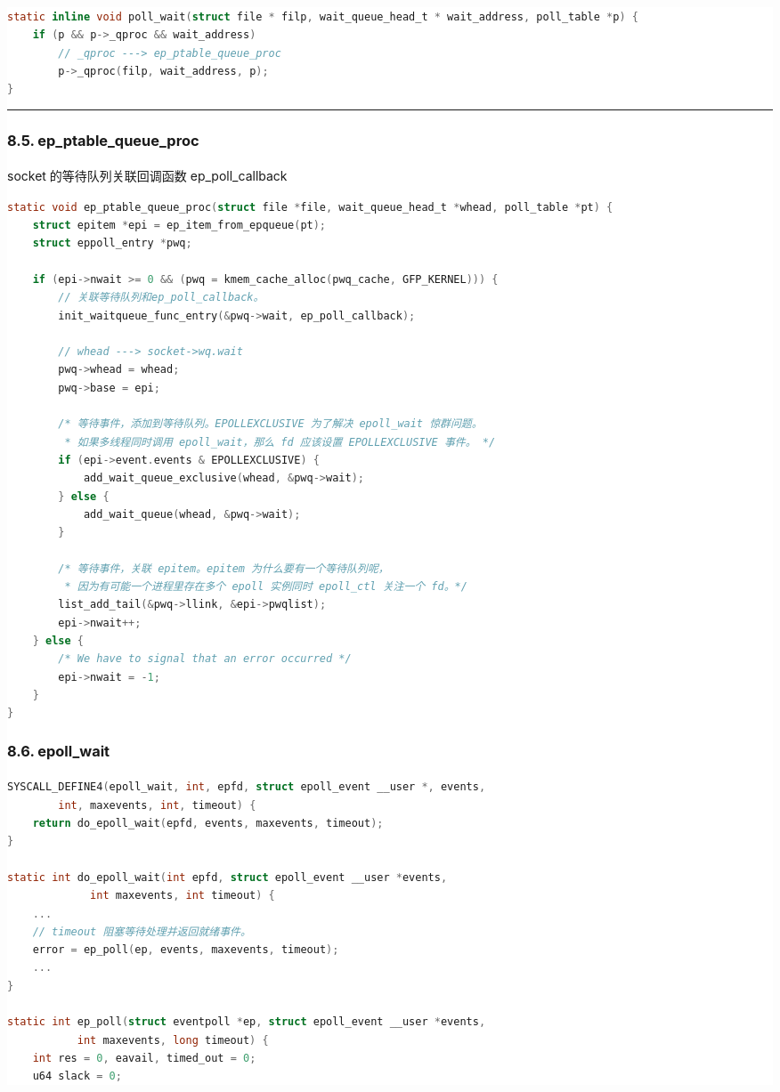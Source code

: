 ```c
static inline void poll_wait(struct file * filp, wait_queue_head_t * wait_address, poll_table *p) {
    if (p && p->_qproc && wait_address)
        // _qproc ---> ep_ptable_queue_proc
        p->_qproc(filp, wait_address, p);
}
```

---

### 8.5. ep_ptable_queue_proc

socket 的等待队列关联回调函数 ep_poll_callback

```c
static void ep_ptable_queue_proc(struct file *file, wait_queue_head_t *whead, poll_table *pt) {
    struct epitem *epi = ep_item_from_epqueue(pt);
    struct eppoll_entry *pwq;

    if (epi->nwait >= 0 && (pwq = kmem_cache_alloc(pwq_cache, GFP_KERNEL))) {
        // 关联等待队列和ep_poll_callback。
        init_waitqueue_func_entry(&pwq->wait, ep_poll_callback);

        // whead ---> socket->wq.wait
        pwq->whead = whead;
        pwq->base = epi;

        /* 等待事件，添加到等待队列。EPOLLEXCLUSIVE 为了解决 epoll_wait 惊群问题。
         * 如果多线程同时调用 epoll_wait，那么 fd 应该设置 EPOLLEXCLUSIVE 事件。 */
        if (epi->event.events & EPOLLEXCLUSIVE) {
            add_wait_queue_exclusive(whead, &pwq->wait);
        } else {
            add_wait_queue(whead, &pwq->wait);
        }

        /* 等待事件，关联 epitem。epitem 为什么要有一个等待队列呢，
         * 因为有可能一个进程里存在多个 epoll 实例同时 epoll_ctl 关注一个 fd。*/
        list_add_tail(&pwq->llink, &epi->pwqlist);
        epi->nwait++;
    } else {
        /* We have to signal that an error occurred */
        epi->nwait = -1;
    }
}
```

### 8.6. epoll_wait
  
```c
SYSCALL_DEFINE4(epoll_wait, int, epfd, struct epoll_event __user *, events,
        int, maxevents, int, timeout) {
    return do_epoll_wait(epfd, events, maxevents, timeout);
}

static int do_epoll_wait(int epfd, struct epoll_event __user *events,
             int maxevents, int timeout) {
    ...
    // timeout 阻塞等待处理并返回就绪事件。
    error = ep_poll(ep, events, maxevents, timeout);
    ...
}

static int ep_poll(struct eventpoll *ep, struct epoll_event __user *events,
           int maxevents, long timeout) {
    int res = 0, eavail, timed_out = 0;
    u64 slack = 0;
```